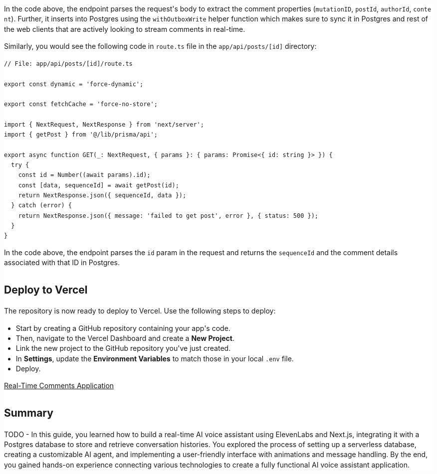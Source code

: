 In the code above, the endpoint parses the request's body to extract the comment properties (`mutationID`, `postId`, `authorId`, `content`). Further, it inserts into Postgres using the `withOutboxWrite` helper function which makes sure to sync it in Postgres and rest of the web clients that are actively looking to stream comments in real-time.

Similarly, you would see the following code in `route.ts` file in the `app/api/posts/[id]` directory:

```tsx
// File: app/api/posts/[id]/route.ts

export const dynamic = 'force-dynamic';

export const fetchCache = 'force-no-store';

import { NextRequest, NextResponse } from 'next/server';
import { getPost } from '@/lib/prisma/api';

export async function GET(_: NextRequest, { params }: { params: Promise<{ id: string }> }) {
  try {
    const id = Number((await params).id);
    const [data, sequenceId] = await getPost(id);
    return NextResponse.json({ sequenceId, data });
  } catch (error) {
    return NextResponse.json({ message: 'failed to get post', error }, { status: 500 });
  }
}
```

In the code above, the endpoint parses the `id` param in the request and returns the `sequenceId` and the comment details associated with that ID in Postgres.

## Deploy to Vercel

The repository is now ready to deploy to Vercel. Use the following steps to deploy:

- Start by creating a GitHub repository containing your app's code.
- Then, navigate to the Vercel Dashboard and create a **New Project**.
- Link the new project to the GitHub repository you've just created.
- In **Settings**, update the **Environment Variables** to match those in your local `.env` file.
- Deploy.

<DetailIconCards>

<a target="_blank" href="https://github.com/neondatabase-labs/ably-livesync-neon" description="A Real-Time Comments Application" icon="github">Real-Time Comments Application</a>

</DetailIconCards>

## Summary

TODO - In this guide, you learned how to build a real-time AI voice assistant using ElevenLabs and Next.js, integrating it with a Postgres database to store and retrieve conversation histories. You explored the process of setting up a serverless database, creating a customizable AI agent, and implementing a user-friendly interface with animations and message handling. By the end, you gained hands-on experience connecting various technologies to create a fully functional AI voice assistant application.

<NeedHelp />
